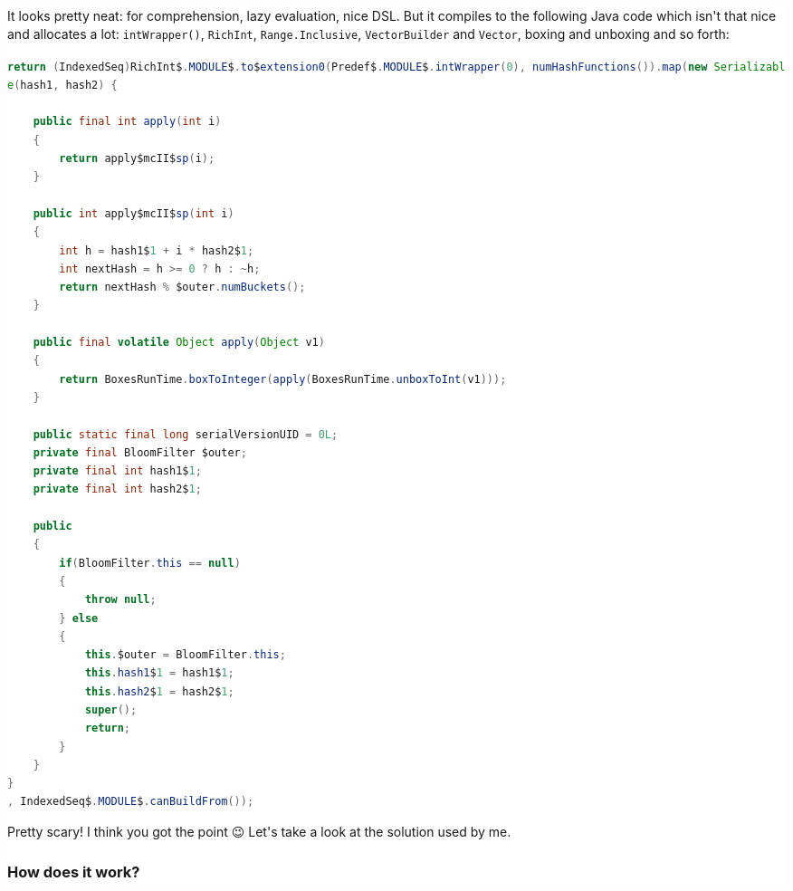 It looks pretty neat: for comprehension, lazy evaluation, nice DSL. But it compiles to the following Java code which isn't that nice and allocates a lot: `intWrapper()`, `RichInt`, `Range.Inclusive`, `VectorBuilder` and `Vector`, boxing and unboxing and so forth:

```java
return (IndexedSeq)RichInt$.MODULE$.to$extension0(Predef$.MODULE$.intWrapper(0), numHashFunctions()).map(new Serializable(hash1, hash2) {

    public final int apply(int i)
    {
        return apply$mcII$sp(i);
    }

    public int apply$mcII$sp(int i)
    {
        int h = hash1$1 + i * hash2$1;
        int nextHash = h >= 0 ? h : ~h;
        return nextHash % $outer.numBuckets();
    }

    public final volatile Object apply(Object v1)
    {
        return BoxesRunTime.boxToInteger(apply(BoxesRunTime.unboxToInt(v1)));
    }

    public static final long serialVersionUID = 0L;
    private final BloomFilter $outer;
    private final int hash1$1;
    private final int hash2$1;

    public
    {
        if(BloomFilter.this == null)
        {
            throw null;
        } else
        {
            this.$outer = BloomFilter.this;
            this.hash1$1 = hash1$1;
            this.hash2$1 = hash2$1;
            super();
            return;
        }
    }
}
, IndexedSeq$.MODULE$.canBuildFrom());
```

Pretty scary! I think you got the point :wink: Let's take a look at the solution used by me.



### How does it work?
